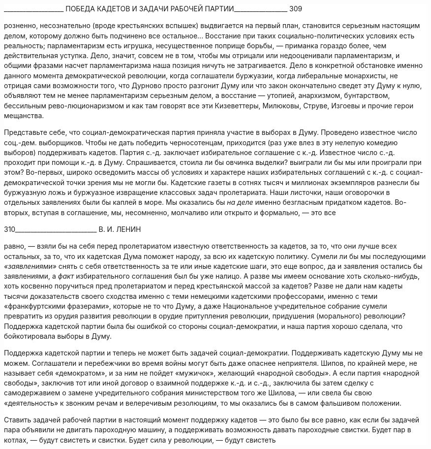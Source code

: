  

___________________ ПОБЕДА КАДЕТОВ И ЗАДАЧИ РАБОЧЕЙ ПАРТИИ_________________ 309

розненно, несознательно (вроде крестьянских вспышек) выдвигается на первый план, становится серьезным настоящим делом, которому должно быть подчинено все осталь­ное... Восстание при таких социально-политических условиях есть реальность; парла­ментаризм есть игрушка, несущественное поприще борьбы, — приманка гораздо более, чем действительная уступка. Дело, значит, совсем не в том, чтобы мы отрицали или не­дооценивали парламентаризм, и общими фразами насчет парламентаризма наша пози­ция ничуть не затрагивается. Дело в конкретной обстановке именно данного момента демократической революции, когда соглашатели буржуазии, когда либеральные монар­хисты, не отрицая сами возможности того, что Дурново просто разгонит Думу или что закон окончательно сведет эту Думу к нулю, объявляют тем не менее парламентаризм серьезным делом, а восстание — утопией, анархизмом, бунтарством, бессильным рево-люционаризмом и как там говорят все эти Кизеветтеры, Милюковы, Струве, Изгоевы и прочие герои мещанства.

Представьте себе, что социал-демократическая партия приняла участие в выборах в Думу. Проведено известное число соц.-дем. выборщиков. Чтобы не дать победить чер­носотенцам, приходится (раз уже влез в эту нелепую комедию выборов) поддерживать кадетов. Партия с.-д. заключает избирательное соглашение с к.-д. Известное число с.-д. проходит при помощи к.-д. в Думу. Спрашивается, стоила ли бы овчинка выделки? вы­играли ли бы мы или проиграли при этом? Во-первых, широко осведомить массы об условиях и характере наших избирательных соглашений с к.-д. с социал-демократической точки зрения мы не могли бы. Кадетские газеты в сотнях тысяч и миллионах экземпляров разнесли бы буржуазную ложь и буржуазное извращение клас­совых задач пролетариата. Наши листочки, наши оговорочки в отдельных заявлениях были бы каплей в море. Мы оказались бы _на деле_ именно безгласным придатком каде­тов. Во-вторых, вступая в соглашение, мы, несомненно, молчаливо или открыто и фор­мально, — это все

  

310__________________________ В. И. ЛЕНИН

равно, — взяли бы на себя перед пролетариатом известную ответственность за кадетов, за то, что они лучше всех остальных, за то, что их кадетская Дума поможет народу, за всю их кадетскую политику. Сумели ли бы мы последующими _«заявлениями»_ снять с себя ответственность за те или иные кадетские шаги, это еще вопрос, да и заявления остались бы заявлениями, а _факт_ избирательного соглашения был бы уже налицо. А разве мы имеем основание хоть сколько-нибудь, хоть косвенно поручиться пред проле­тариатом и перед крестьянской массой за кадетов? Разве не дали нам кадеты тысячи доказательств своего сходства именно с теми немецкими кадетскими профессорами, именно с теми «франкфуртскими фразерами», которые не то что Думу, а даже Нацио­нальное учредительное собрание сумели превратить из орудия развития революции в орудие притупления революции, придушения (морального) революции? Поддержка ка­детской партии была бы ошибкой со стороны социал-демократии, и наша партия хоро­шо сделала, что бойкотировала выборы в Думу.

Поддержка кадетской партии и теперь не может быть задачей социал-демократии. Поддерживать кадетскую Думу мы не можем. Соглашатели и перебежчики во время войны могут быть даже опаснее неприятеля. Шипов, по крайней мере, не называет себя «демократом», и за ним не пойдет «мужичок», желающий «народной свободы». А если партия «народной свободы», заключив тот или иной договор о взаимной поддержке к.-д. и с.-д., заключила бы затем сделку с самодержавием о замене учредительного собра­ния министерством того же Шилова, — или свела бы свою «деятельность» к звонким речам и велеречивым резолюциям, то мы оказались бы в самом фальшивом положении.

Ставить задачей рабочей партии в настоящий момент поддержку кадетов — это бы­ло бы все равно, как если бы задачей пара объявили не двигать пароходную машину, а поддерживать возможность давать пароходные свистки. Будет пар в котлах, — будут свистеть и свистки. Будет сила у революции, — будут свистеть

  